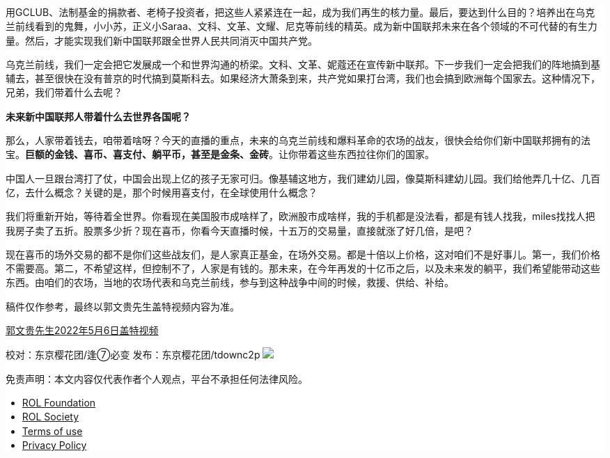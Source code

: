 用GCLUB、法制基金的捐款者、老椅子投资者，把这些人紧紧连在一起，成为我们再生的核力量。最后，要达到什么目的？培养出在乌克兰前线看到的鬼舞，小小苏，正义小Saraa、文科、文革、文耀、尼克等前线的精英。成为新中国联邦未来在各个领域的不可代替的有生力量。然后，才能实现我们新中国联邦跟全世界人民共同消灭中国共产党。
 
乌克兰前线，我们一定会把它发展成一个和世界沟通的桥梁。文科、文革、妮蔻还在宣传新中联邦。下一步我们一定会把我们的阵地搞到基辅去，甚至很快在没有普京的时代搞到莫斯科去。如果经济大萧条到来，共产党如果打台湾，我们也会搞到欧洲每个国家去。这种情况下，兄弟，我们带着什么去呢？
 
**未来新中国联邦人带着什么去世界各国呢？**
 
那么，人家带着钱去，咱带着啥呀？今天的直播的重点，未来的乌克兰前线和爆料革命的农场的战友，很快会给你们新中国联邦拥有的法宝。**巨额的金钱、喜币、喜支付、躺平币，甚至是金条、金砖**。让你带着这些东西拉往你们的国家。
 
中国人一旦跟台湾打了仗，中国会出现上亿的孩子无家可归。像基辅这地方，我们建幼儿园，像莫斯科建幼儿园。我们给他弄几十亿、几百亿，去什么概念？关键的是，那个时候用喜支付，在全球使用什么概念？
 
我们将重新开始，等待着全世界。你看现在美国股市成啥样了，欧洲股市成啥样，我的手机都是没法看，都是有钱人找我，miles找找人把我房子卖了五折。股票多少折？现在喜币，你看今天直播时候，十五万的交易量，直接就涨了好几倍，是吧？
 
现在喜币的场外交易的都不是你们这些战友们，是人家真正基金，在场外交易。都是十倍以上价格，这对咱们不是好事儿。第一，我们价格不需要高。第二，不希望这样，但控制不了，人家是有钱的。那未来，在今年再发的十亿币之后，以及未来发的躺平，我们希望能带动这些东西。由咱们的农场，当地的农场代表和乌克兰前线，参与到这种战争中间的时候，救援、供给、补给。
 
稿件仅作参考，最终以郭文贵先生盖特视频内容为准。
 
[郭文贵先生2022年5月6日盖特视频](https://gettr.com/streaming/p18k9yf555e)
 
校对：东京樱花团/逢⑦必变
发布：东京樱花团/tdownc2p
 ![](https://assets.gnews.org/wp-content/uploads/2022/03/yht.jpg) 

免责声明：本文内容仅代表作者个人观点，平台不承担任何法律风险。
  
- [ROL Foundation](https://rolfoundation.org/)
- [ROL Society](https://rolsociety.org/)
- [Terms of use](https://gnews.org/terms-of-use-3/)
- [Privacy Policy](https://gnews.org/privacy-policy/)
